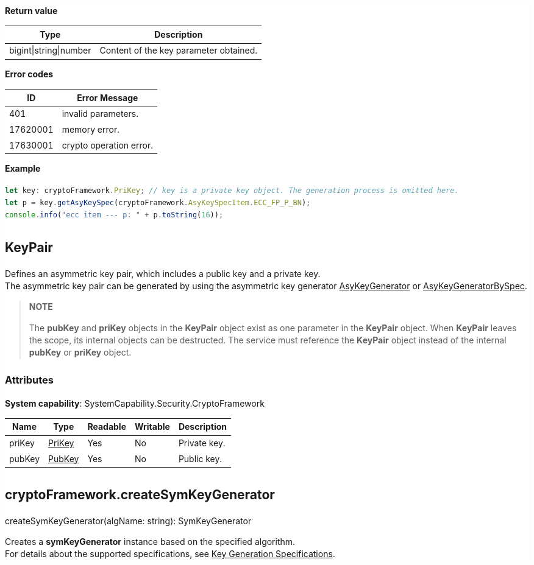 **Return value**

| Type                       | Description                             |
| --------------------------- | --------------------------------- |
| bigint\|string\|number | Content of the key parameter obtained.|

**Error codes**

| ID| Error Message              |
| -------- | ---------------------- |
| 401 | invalid parameters. |
| 17620001 | memory error. |
| 17630001 | crypto operation error. |

**Example**

```ts
let key: cryptoFramework.PriKey; // key is a private key object. The generation process is omitted here.
let p = key.getAsyKeySpec(cryptoFramework.AsyKeySpecItem.ECC_FP_P_BN);
console.info("ecc item --- p: " + p.toString(16));
```

## KeyPair

Defines an asymmetric key pair, which includes a public key and a private key. <br>The asymmetric key pair can be generated by using the asymmetric key generator [AsyKeyGenerator](#asykeygenerator) or [AsyKeyGeneratorBySpec](#asykeygeneratorbyspec10).

> **NOTE**
>
> The **pubKey** and **priKey** objects in the **KeyPair** object exist as one parameter in the **KeyPair** object. When **KeyPair** leaves the scope, its internal objects can be destructed.
> The service must reference the **KeyPair** object instead of the internal **pubKey** or **priKey** object.

### Attributes

**System capability**: SystemCapability.Security.CryptoFramework

| Name   | Type  | Readable| Writable| Description          |
| ------- | ------ | ---- | ---- | ------------ |
| priKey  | [PriKey](#prikey) | Yes  | No  | Private key.     |
| pubKey | [PubKey](#pubkey) | Yes  | No  | Public key.      |


## cryptoFramework.createSymKeyGenerator

createSymKeyGenerator(algName: string): SymKeyGenerator

Creates a **symKeyGenerator** instance based on the specified algorithm. <br>For details about the supported specifications, see [Key Generation Specifications](../../security/cryptoFramework-overview.md#key-generation-specifications).
